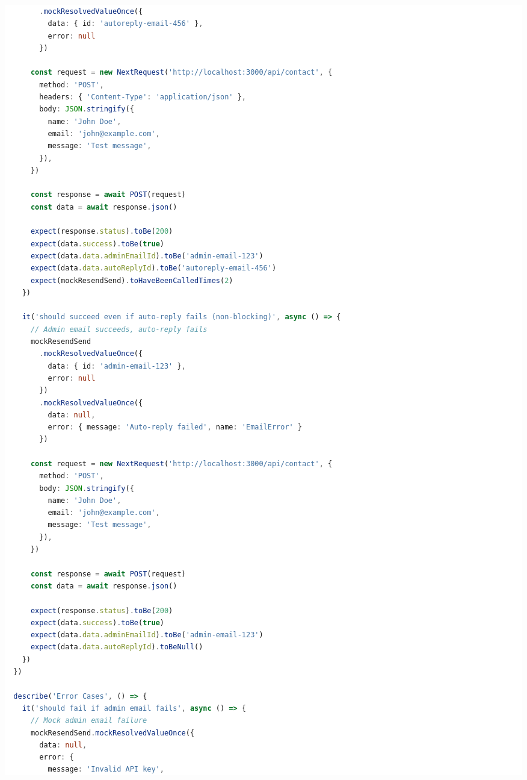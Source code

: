 ```typescript
        .mockResolvedValueOnce({
          data: { id: 'autoreply-email-456' },
          error: null
        })

      const request = new NextRequest('http://localhost:3000/api/contact', {
        method: 'POST',
        headers: { 'Content-Type': 'application/json' },
        body: JSON.stringify({
          name: 'John Doe',
          email: 'john@example.com',
          message: 'Test message',
        }),
      })

      const response = await POST(request)
      const data = await response.json()

      expect(response.status).toBe(200)
      expect(data.success).toBe(true)
      expect(data.data.adminEmailId).toBe('admin-email-123')
      expect(data.data.autoReplyId).toBe('autoreply-email-456')
      expect(mockResendSend).toHaveBeenCalledTimes(2)
    })

    it('should succeed even if auto-reply fails (non-blocking)', async () => {
      // Admin email succeeds, auto-reply fails
      mockResendSend
        .mockResolvedValueOnce({
          data: { id: 'admin-email-123' },
          error: null
        })
        .mockResolvedValueOnce({
          data: null,
          error: { message: 'Auto-reply failed', name: 'EmailError' }
        })

      const request = new NextRequest('http://localhost:3000/api/contact', {
        method: 'POST',
        body: JSON.stringify({
          name: 'John Doe',
          email: 'john@example.com',
          message: 'Test message',
        }),
      })

      const response = await POST(request)
      const data = await response.json()

      expect(response.status).toBe(200)
      expect(data.success).toBe(true)
      expect(data.data.adminEmailId).toBe('admin-email-123')
      expect(data.data.autoReplyId).toBeNull()
    })
  })

  describe('Error Cases', () => {
    it('should fail if admin email fails', async () => {
      // Mock admin email failure
      mockResendSend.mockResolvedValueOnce({
        data: null,
        error: {
          message: 'Invalid API key',
```